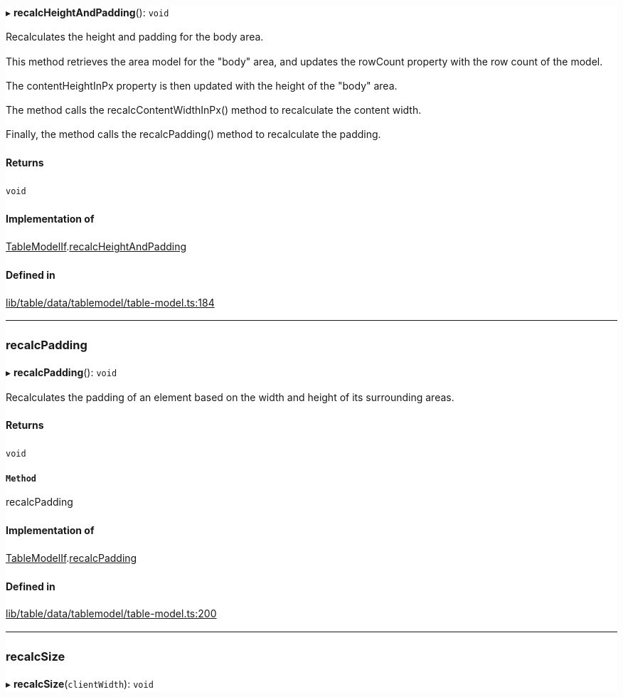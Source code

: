 ▸ **recalcHeightAndPadding**(): `void`

Recalculates the height and padding for the body area.

This method retrieves the area model for the "body" area,
and updates the rowCount property with the row count of the model.

The contentHeightInPx property is then updated with the height of the "body" area.

The method calls the recalcContentWidthInPx() method to recalculate the content width.

Finally, the method calls the recalcPadding() method to recalculate the padding.

#### Returns

`void`

#### Implementation of

[TableModelIf](../interfaces/TableModelIf.md).[recalcHeightAndPadding](../interfaces/TableModelIf.md#recalcheightandpadding)

#### Defined in

[lib/table/data/tablemodel/table-model.ts:184](https://github.com/guiexperttable/ge-table/blob/6aaca3c/libs/table/src/lib/table/data/tablemodel/table-model.ts#L184)

___

### recalcPadding

▸ **recalcPadding**(): `void`

Recalculates the padding of an element based on the width and height of its surrounding areas.

#### Returns

`void`

**`Method`**

recalcPadding

#### Implementation of

[TableModelIf](../interfaces/TableModelIf.md).[recalcPadding](../interfaces/TableModelIf.md#recalcpadding)

#### Defined in

[lib/table/data/tablemodel/table-model.ts:200](https://github.com/guiexperttable/ge-table/blob/6aaca3c/libs/table/src/lib/table/data/tablemodel/table-model.ts#L200)

___

### recalcSize

▸ **recalcSize**(`clientWidth`): `void`

